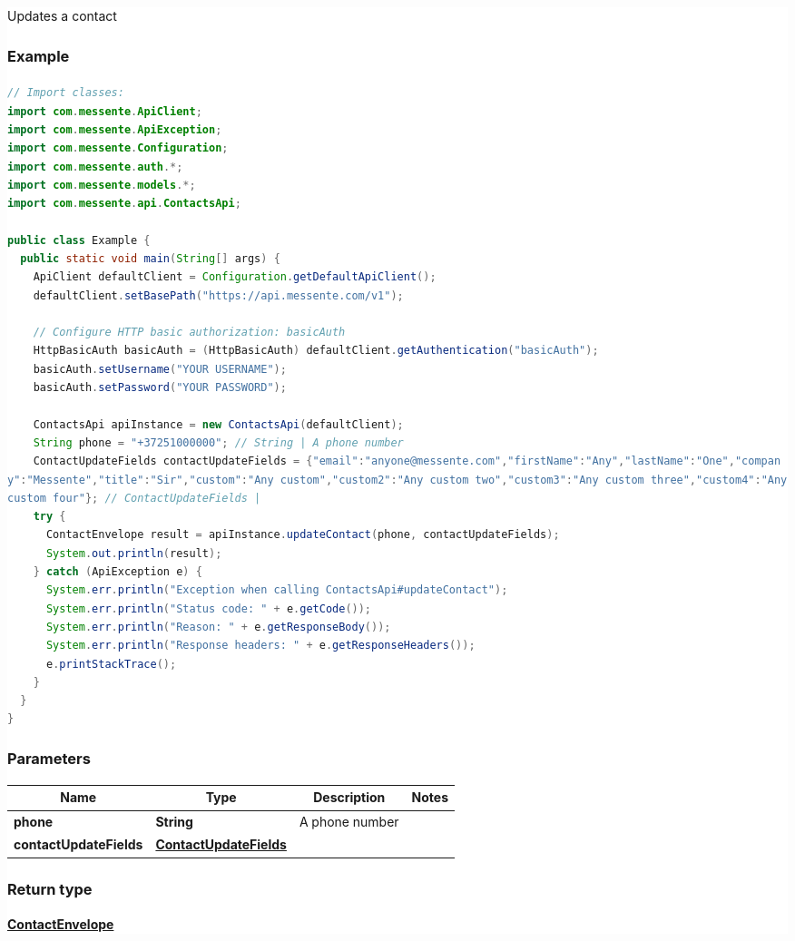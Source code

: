 Updates a contact

### Example
```java
// Import classes:
import com.messente.ApiClient;
import com.messente.ApiException;
import com.messente.Configuration;
import com.messente.auth.*;
import com.messente.models.*;
import com.messente.api.ContactsApi;

public class Example {
  public static void main(String[] args) {
    ApiClient defaultClient = Configuration.getDefaultApiClient();
    defaultClient.setBasePath("https://api.messente.com/v1");
    
    // Configure HTTP basic authorization: basicAuth
    HttpBasicAuth basicAuth = (HttpBasicAuth) defaultClient.getAuthentication("basicAuth");
    basicAuth.setUsername("YOUR USERNAME");
    basicAuth.setPassword("YOUR PASSWORD");

    ContactsApi apiInstance = new ContactsApi(defaultClient);
    String phone = "+37251000000"; // String | A phone number
    ContactUpdateFields contactUpdateFields = {"email":"anyone@messente.com","firstName":"Any","lastName":"One","company":"Messente","title":"Sir","custom":"Any custom","custom2":"Any custom two","custom3":"Any custom three","custom4":"Any custom four"}; // ContactUpdateFields | 
    try {
      ContactEnvelope result = apiInstance.updateContact(phone, contactUpdateFields);
      System.out.println(result);
    } catch (ApiException e) {
      System.err.println("Exception when calling ContactsApi#updateContact");
      System.err.println("Status code: " + e.getCode());
      System.err.println("Reason: " + e.getResponseBody());
      System.err.println("Response headers: " + e.getResponseHeaders());
      e.printStackTrace();
    }
  }
}
```

### Parameters

Name | Type | Description  | Notes
------------- | ------------- | ------------- | -------------
 **phone** | **String**| A phone number |
 **contactUpdateFields** | [**ContactUpdateFields**](ContactUpdateFields.md)|  |

### Return type

[**ContactEnvelope**](ContactEnvelope.md)
